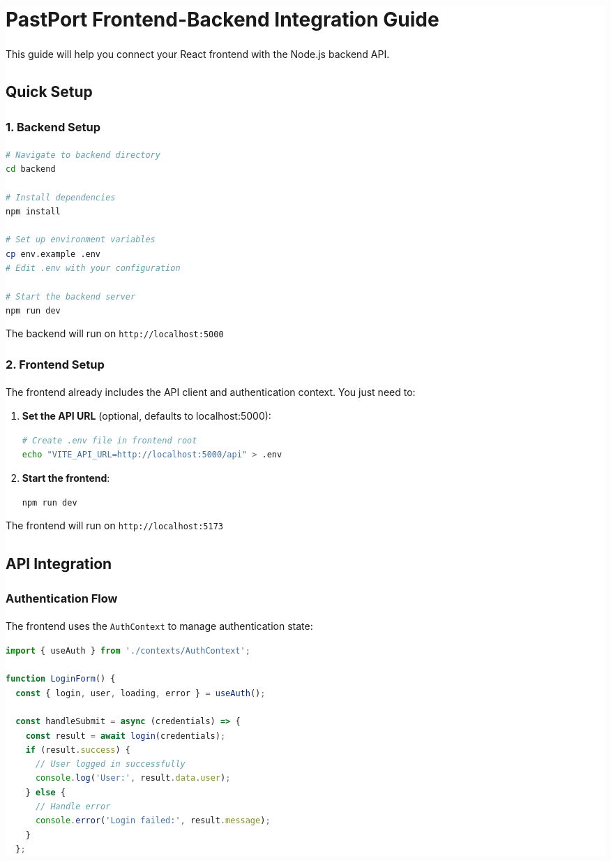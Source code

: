 # PastPort Frontend-Backend Integration Guide

This guide will help you connect your React frontend with the Node.js backend API.

## Quick Setup

### 1. Backend Setup

```bash
# Navigate to backend directory
cd backend

# Install dependencies
npm install

# Set up environment variables
cp env.example .env
# Edit .env with your configuration

# Start the backend server
npm run dev
```

The backend will run on `http://localhost:5000`

### 2. Frontend Setup

The frontend already includes the API client and authentication context. You just need to:

1. **Set the API URL** (optional, defaults to localhost:5000):
   ```bash
   # Create .env file in frontend root
   echo "VITE_API_URL=http://localhost:5000/api" > .env
   ```

2. **Start the frontend**:
   ```bash
   npm run dev
   ```

The frontend will run on `http://localhost:5173`

## API Integration

### Authentication Flow

The frontend uses the `AuthContext` to manage authentication state:

```jsx
import { useAuth } from './contexts/AuthContext';

function LoginForm() {
  const { login, user, loading, error } = useAuth();

  const handleSubmit = async (credentials) => {
    const result = await login(credentials);
    if (result.success) {
      // User logged in successfully
      console.log('User:', result.data.user);
    } else {
      // Handle error
      console.error('Login failed:', result.message);
    }
  };

```
